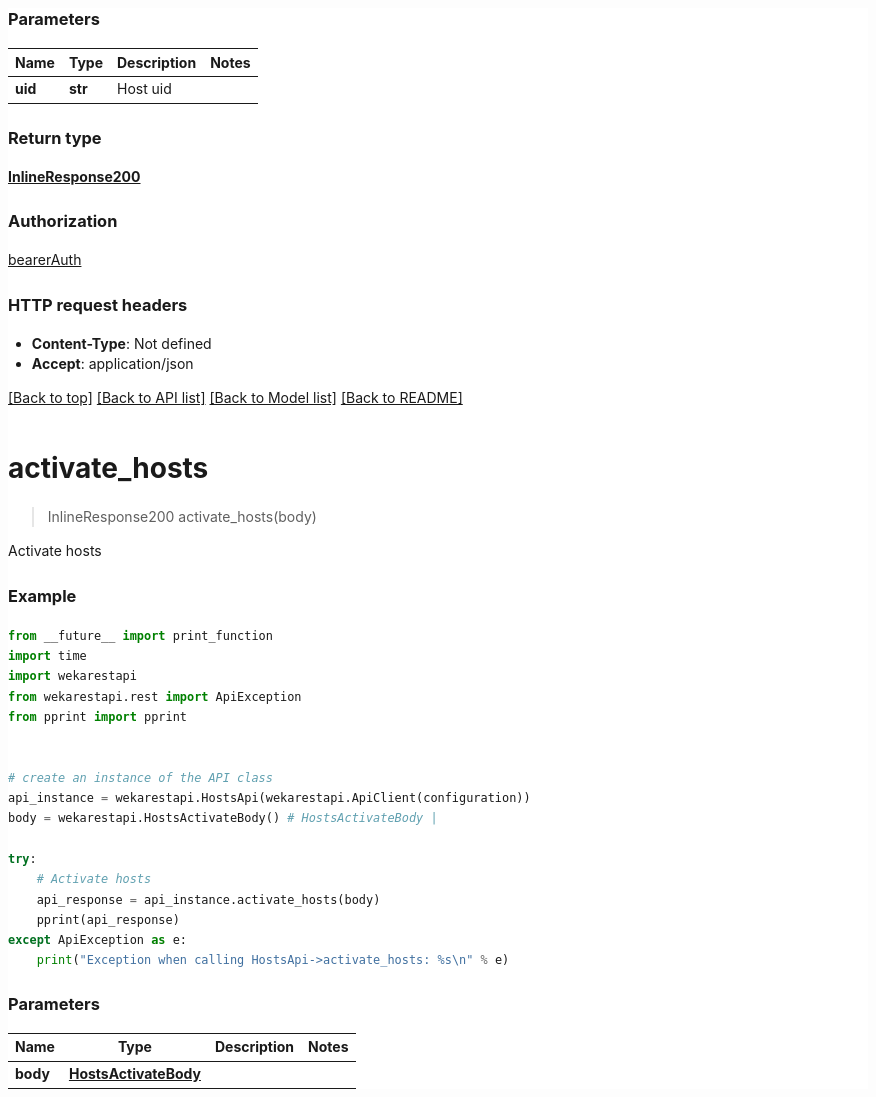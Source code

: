 ### Parameters

Name | Type | Description  | Notes
------------- | ------------- | ------------- | -------------
 **uid** | **str**| Host uid | 

### Return type

[**InlineResponse200**](InlineResponse200.md)

### Authorization

[bearerAuth](../README.md#bearerAuth)

### HTTP request headers

 - **Content-Type**: Not defined
 - **Accept**: application/json

[[Back to top]](#) [[Back to API list]](../README.md#documentation-for-api-endpoints) [[Back to Model list]](../README.md#documentation-for-models) [[Back to README]](../README.md)

# **activate_hosts**
> InlineResponse200 activate_hosts(body)

Activate hosts

### Example

```python
from __future__ import print_function
import time
import wekarestapi
from wekarestapi.rest import ApiException
from pprint import pprint


# create an instance of the API class
api_instance = wekarestapi.HostsApi(wekarestapi.ApiClient(configuration))
body = wekarestapi.HostsActivateBody() # HostsActivateBody | 

try:
    # Activate hosts
    api_response = api_instance.activate_hosts(body)
    pprint(api_response)
except ApiException as e:
    print("Exception when calling HostsApi->activate_hosts: %s\n" % e)
```

### Parameters

Name | Type | Description  | Notes
------------- | ------------- | ------------- | -------------
 **body** | [**HostsActivateBody**](HostsActivateBody.md)|  | 
